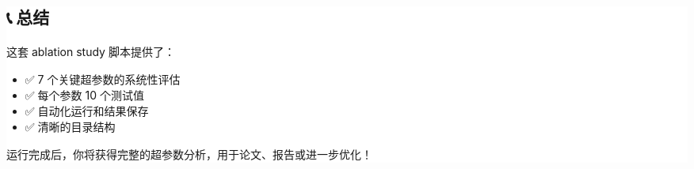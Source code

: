 ## 📞 总结

这套 ablation study 脚本提供了：
- ✅ 7 个关键超参数的系统性评估
- ✅ 每个参数 10 个测试值
- ✅ 自动化运行和结果保存
- ✅ 清晰的目录结构

运行完成后，你将获得完整的超参数分析，用于论文、报告或进一步优化！

